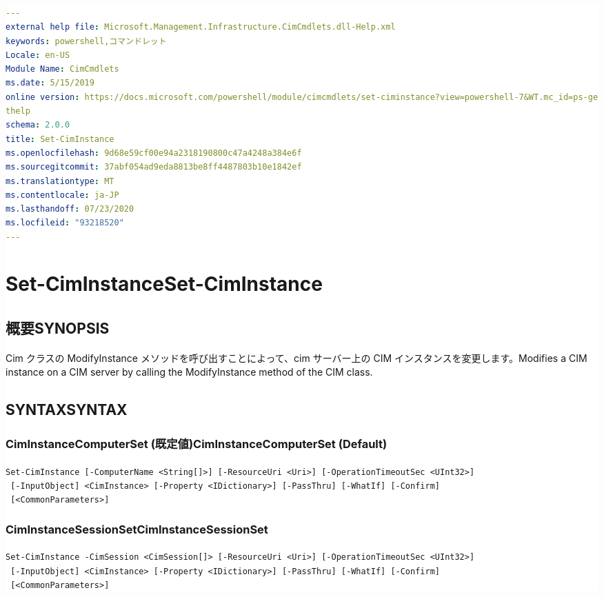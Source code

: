 ```yaml
---
external help file: Microsoft.Management.Infrastructure.CimCmdlets.dll-Help.xml
keywords: powershell,コマンドレット
Locale: en-US
Module Name: CimCmdlets
ms.date: 5/15/2019
online version: https://docs.microsoft.com/powershell/module/cimcmdlets/set-ciminstance?view=powershell-7&WT.mc_id=ps-gethelp
schema: 2.0.0
title: Set-CimInstance
ms.openlocfilehash: 9d68e59cf00e94a2318190800c47a4248a384e6f
ms.sourcegitcommit: 37abf054ad9eda8813be8ff4487803b10e1842ef
ms.translationtype: MT
ms.contentlocale: ja-JP
ms.lasthandoff: 07/23/2020
ms.locfileid: "93218520"
---
```

# <span data-ttu-id="fad20-103">Set-CimInstance</span><span class="sxs-lookup"><span data-stu-id="fad20-103">Set-CimInstance</span></span>

## <span data-ttu-id="fad20-104">概要</span><span class="sxs-lookup"><span data-stu-id="fad20-104">SYNOPSIS</span></span>
<span data-ttu-id="fad20-105">Cim クラスの ModifyInstance メソッドを呼び出すことによって、cim サーバー上の CIM インスタンスを変更します。</span><span class="sxs-lookup"><span data-stu-id="fad20-105">Modifies a CIM instance on a CIM server by calling the ModifyInstance method of the CIM class.</span></span>

## <span data-ttu-id="fad20-106">SYNTAX</span><span class="sxs-lookup"><span data-stu-id="fad20-106">SYNTAX</span></span>

### <span data-ttu-id="fad20-107">CimInstanceComputerSet (既定値)</span><span class="sxs-lookup"><span data-stu-id="fad20-107">CimInstanceComputerSet (Default)</span></span>

```
Set-CimInstance [-ComputerName <String[]>] [-ResourceUri <Uri>] [-OperationTimeoutSec <UInt32>]
 [-InputObject] <CimInstance> [-Property <IDictionary>] [-PassThru] [-WhatIf] [-Confirm]
 [<CommonParameters>]
```

### <span data-ttu-id="fad20-108">CimInstanceSessionSet</span><span class="sxs-lookup"><span data-stu-id="fad20-108">CimInstanceSessionSet</span></span>

```
Set-CimInstance -CimSession <CimSession[]> [-ResourceUri <Uri>] [-OperationTimeoutSec <UInt32>]
 [-InputObject] <CimInstance> [-Property <IDictionary>] [-PassThru] [-WhatIf] [-Confirm]
 [<CommonParameters>]
```
